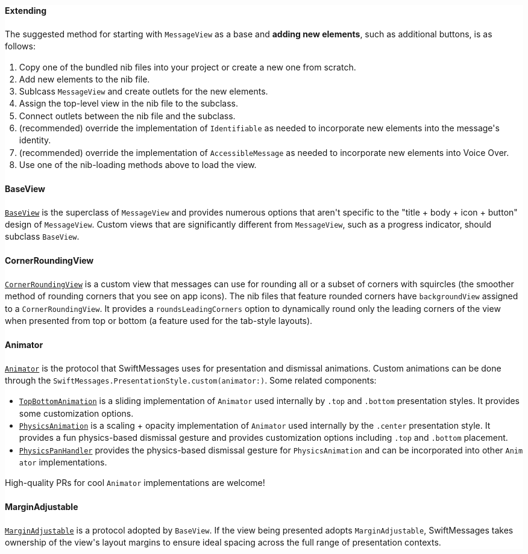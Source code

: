 #### Extending

The suggested method for starting with `MessageView` as a base and __adding new elements__, such as additional buttons, is as follows:

  1. Copy one of the bundled nib files into your project or create a new one from scratch.
  1. Add new elements to the nib file.
  1. Sublcass `MessageView` and create outlets for the new elements.
  1. Assign the top-level view in the nib file to the subclass.
  1. Connect outlets between the nib file and the subclass.
  1. (recommended) override the implementation of `Identifiable` as needed to incorporate new elements into the message's identity.
  1. (recommended) override the implementation of `AccessibleMessage` as needed to incorporate new elements into Voice Over.
  1. Use one of the nib-loading methods above to load the view.

#### BaseView

[`BaseView`](./SwiftMessages/BaseView.swift) is the superclass of `MessageView` and provides numerous options that aren't specific to the "title + body + icon + button" design of `MessageView`. Custom views that are significantly different from `MessageView`, such as a progress indicator, should subclass `BaseView`.

#### CornerRoundingView

[`CornerRoundingView`](./SwiftMessages/CornerRoundingView.swift) is a custom view that messages can use for rounding all or a subset of corners with squircles (the smoother method of rounding corners that you see on app icons). The nib files that feature rounded corners have `backgroundView` assigned to a `CornerRoundingView`. It provides a `roundsLeadingCorners` option to dynamically round only the leading corners of the view when presented from top or bottom (a feature used for the tab-style layouts).

#### Animator

[`Animator`](./SwiftMessages/Animator.swift) is the protocol that SwiftMessages uses for presentation and dismissal animations. Custom animations can be done through the `SwiftMessages.PresentationStyle.custom(animator:)`. Some related components:
* [`TopBottomAnimation`](./SwiftMessages/TopBottomAnimation.swift) is a sliding implementation of `Animator` used internally by `.top` and `.bottom` presentation styles. It provides some customization options.
* [`PhysicsAnimation`](./SwiftMessages/PhysicsAnimation.swift) is a scaling + opacity implementation of `Animator` used internally by the `.center` presentation style. It provides a fun physics-based dismissal gesture and provides customization options including `.top` and `.bottom` placement.
* [`PhysicsPanHandler`](./SwiftMessages/PhysicsPanHandler.swift) provides the physics-based dismissal gesture for `PhysicsAnimation` and can be incorporated into other `Animator` implementations.

High-quality PRs for cool `Animator` implementations are welcome!

#### MarginAdjustable

[`MarginAdjustable`](./SwiftMessages/MarginAdjustable.swift) is a protocol adopted by `BaseView`. If the view being presented adopts `MarginAdjustable`, SwiftMessages takes ownership of the view's layout margins to ensure ideal spacing across the full range of presentation contexts.
